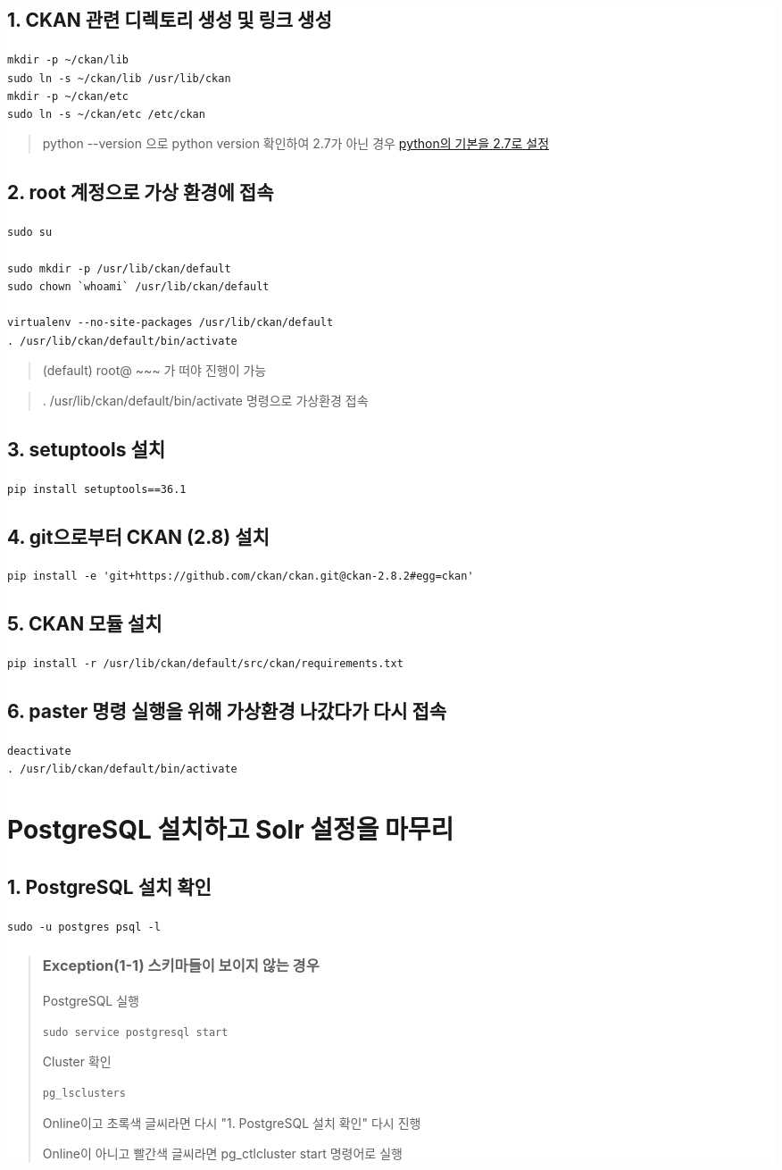 ## 1. CKAN 관련 디렉토리 생성 및 링크 생성

    mkdir -p ~/ckan/lib
    sudo ln -s ~/ckan/lib /usr/lib/ckan
    mkdir -p ~/ckan/etc
    sudo ln -s ~/ckan/etc /etc/ckan

> python --version 으로 python version 확인하여 2.7가 아닌 경우 [python의 기본을 2.7로 설정](##-우분투에서-파이썬-버전-변경하기)


## 2. root 계정으로 가상 환경에 접속 

    sudo su 

    sudo mkdir -p /usr/lib/ckan/default
    sudo chown `whoami` /usr/lib/ckan/default

    virtualenv --no-site-packages /usr/lib/ckan/default
    . /usr/lib/ckan/default/bin/activate

> (default) root@ ~~~ 가 떠야 진행이 가능

> . /usr/lib/ckan/default/bin/activate 명령으로 가상환경 접속 


## 3. setuptools 설치 

    pip install setuptools==36.1

## 4. git으로부터 CKAN (2.8) 설치 

    pip install -e 'git+https://github.com/ckan/ckan.git@ckan-2.8.2#egg=ckan'
 
## 5. CKAN 모듈 설치 

    pip install -r /usr/lib/ckan/default/src/ckan/requirements.txt

## 6. paster 명령 실행을 위해 가상환경 나갔다가 다시 접속 

    deactivate
    . /usr/lib/ckan/default/bin/activate




# PostgreSQL 설치하고 Solr 설정을 마무리

## 1. PostgreSQL 설치 확인 
    
    sudo -u postgres psql -l 

>   ### Exception(1-1) 스키마들이 보이지 않는 경우 
>
>   PostgreSQL 실행 
>
>   ``` sudo service postgresql start ```
>   
>   Cluster 확인 
>
>   ``` pg_lsclusters ``` 
>
>   Online이고 초록색 글씨라면 다시 "1. PostgreSQL 설치 확인" 다시 진행
>
>   Online이 아니고 빨간색 글씨라면 pg_ctlcluster <version> <cluster> start 명령어로 실행
>